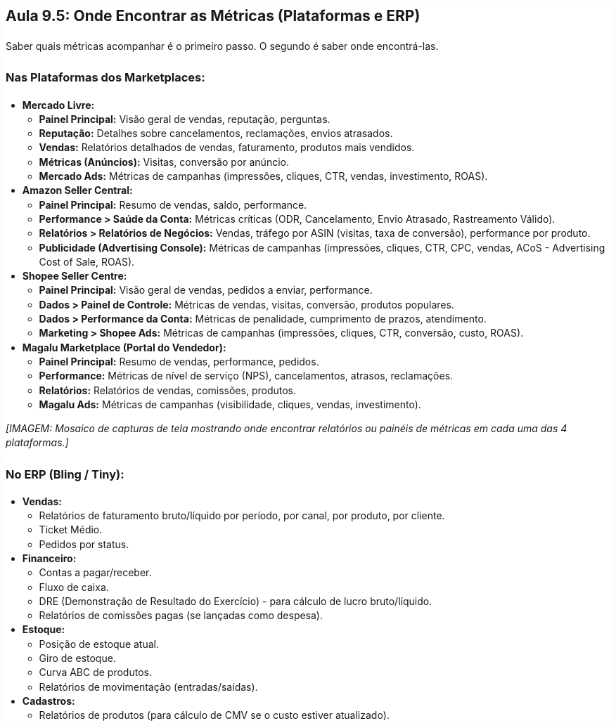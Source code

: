 
## Aula 9.5: Onde Encontrar as Métricas (Plataformas e ERP)

Saber quais métricas acompanhar é o primeiro passo. O segundo é saber onde encontrá-las.

### Nas Plataformas dos Marketplaces:

*   **Mercado Livre:**
    *   **Painel Principal:** Visão geral de vendas, reputação, perguntas.
    *   **Reputação:** Detalhes sobre cancelamentos, reclamações, envios atrasados.
    *   **Vendas:** Relatórios detalhados de vendas, faturamento, produtos mais vendidos.
    *   **Métricas (Anúncios):** Visitas, conversão por anúncio.
    *   **Mercado Ads:** Métricas de campanhas (impressões, cliques, CTR, vendas, investimento, ROAS).
*   **Amazon Seller Central:**
    *   **Painel Principal:** Resumo de vendas, saldo, performance.
    *   **Performance > Saúde da Conta:** Métricas críticas (ODR, Cancelamento, Envio Atrasado, Rastreamento Válido).
    *   **Relatórios > Relatórios de Negócios:** Vendas, tráfego por ASIN (visitas, taxa de conversão), performance por produto.
    *   **Publicidade (Advertising Console):** Métricas de campanhas (impressões, cliques, CTR, CPC, vendas, ACoS - Advertising Cost of Sale, ROAS).
*   **Shopee Seller Centre:**
    *   **Painel Principal:** Visão geral de vendas, pedidos a enviar, performance.
    *   **Dados > Painel de Controle:** Métricas de vendas, visitas, conversão, produtos populares.
    *   **Dados > Performance da Conta:** Métricas de penalidade, cumprimento de prazos, atendimento.
    *   **Marketing > Shopee Ads:** Métricas de campanhas (impressões, cliques, CTR, conversão, custo, ROAS).
*   **Magalu Marketplace (Portal do Vendedor):**
    *   **Painel Principal:** Resumo de vendas, performance, pedidos.
    *   **Performance:** Métricas de nível de serviço (NPS), cancelamentos, atrasos, reclamações.
    *   **Relatórios:** Relatórios de vendas, comissões, produtos.
    *   **Magalu Ads:** Métricas de campanhas (visibilidade, cliques, vendas, investimento).

*[IMAGEM: Mosaico de capturas de tela mostrando onde encontrar relatórios ou painéis de métricas em cada uma das 4 plataformas.]*

### No ERP (Bling / Tiny):

*   **Vendas:**
    *   Relatórios de faturamento bruto/líquido por período, por canal, por produto, por cliente.
    *   Ticket Médio.
    *   Pedidos por status.
*   **Financeiro:**
    *   Contas a pagar/receber.
    *   Fluxo de caixa.
    *   DRE (Demonstração de Resultado do Exercício) - para cálculo de lucro bruto/líquido.
    *   Relatórios de comissões pagas (se lançadas como despesa).
*   **Estoque:**
    *   Posição de estoque atual.
    *   Giro de estoque.
    *   Curva ABC de produtos.
    *   Relatórios de movimentação (entradas/saídas).
*   **Cadastros:**
    *   Relatórios de produtos (para cálculo de CMV se o custo estiver atualizado).

